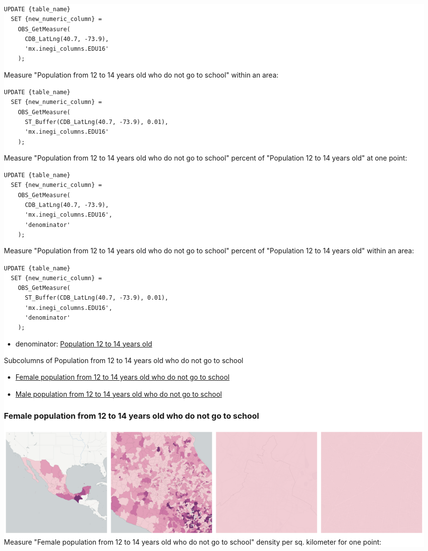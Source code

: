     UPDATE {table_name}
      SET {new_numeric_column} =
        OBS_GetMeasure(
          CDB_LatLng(40.7, -73.9),
          'mx.inegi_columns.EDU16'
        );

Measure &quot;Population from 12 to 14 years old who do not go to school&quot; within an area:

    UPDATE {table_name}
      SET {new_numeric_column} =
        OBS_GetMeasure(
          ST_Buffer(CDB_LatLng(40.7, -73.9), 0.01),
          'mx.inegi_columns.EDU16'
        );

Measure &quot;Population from 12 to 14 years old who do not go to school&quot; percent of &quot;Population 12 to 14 years old&quot; at one point:

    UPDATE {table_name}
      SET {new_numeric_column} =
        OBS_GetMeasure(
          CDB_LatLng(40.7, -73.9),
          'mx.inegi_columns.EDU16',
          'denominator'
        );

Measure &quot;Population from 12 to 14 years old who do not go to school&quot; percent of &quot;Population 12 to 14 years old&quot; within an area:

    UPDATE {table_name}
      SET {new_numeric_column} =
        OBS_GetMeasure(
          ST_Buffer(CDB_LatLng(40.7, -73.9), 0.01),
          'mx.inegi_columns.EDU16',
          'denominator'
        );

* denominator: [Population 12 to 14 years old](../age_gender/#mx-inegi-columns-pob7)

Subcolumns of Population from 12 to 14 years old who do not go to school

- [Female population from 12 to 14 years old who do not go to school](#female-population-from-12-to-14-years-old-who-do-not-go-to-school)

- [Male population from 12 to 14 years old who do not go to school](#male-population-from-12-to-14-years-old-who-do-not-go-to-school)


### <a name="female-population-from-12-to-14-years-old-who-do-not-go-to-school"></a><a name="mx-inegi-columns-edu17"></a>Female population from 12 to 14 years old who do not go to school

[<img alt="../../_images/mx.inegi_columns.EDU17.png" src="../../_images/mx.inegi_columns.EDU17.png" style="width: 100%;" />](../../_images/mx.inegi_columns.EDU17.png)Measure &quot;Female population from 12 to 14 years old who do not go to school&quot;  density per sq. kilometer  for one point:
